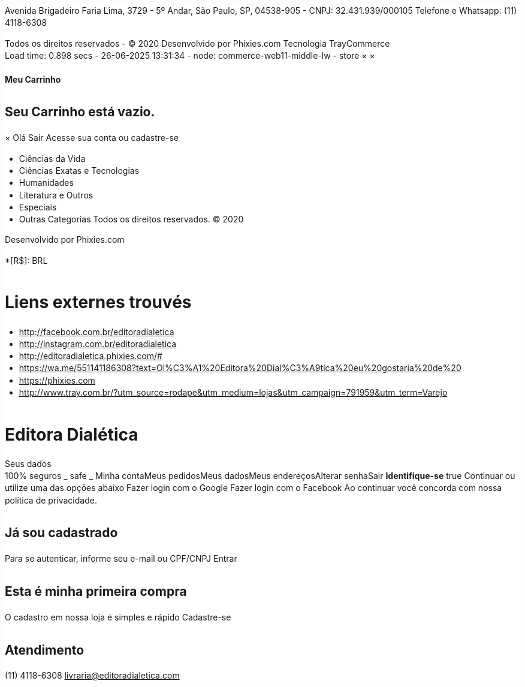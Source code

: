   
  
  
  

Avenida Brigadeiro Faria Lima, 3729 - 5º Andar, São Paulo, SP, 04538-905 - CNPJ: 32.431.939/000105
Telefone e Whatsapp: (11) 4118-6308
  
  

Todos os direitos reservados - © 2020 Desenvolvido por Phixies.com
Tecnologia TrayCommerce  
Load time: 0.898 secs - 26-06-2025 13:31:34 - node: commerce-web11-middle-lw - store 
×
×
#### Meu Carrinho
##  **Seu Carrinho está vazio.**
×
Olá Sair
Acesse sua conta ou cadastre-se
  * Ciências da Vida 
  * Ciências Exatas e Tecnologias 
  * Humanidades 
  * Literatura e Outros 
  * Especiais 
  * Outras Categorias
Todos os direitos reservados. © 2020   
  
  
  
Desenvolvido por Phixies.com


  *[R$]: BRL


# Liens externes trouvés
- http://facebook.com.br/editoradialetica
- http://instagram.com.br/editoradialetica
- http://editoradialetica.phixies.com/#
- https://wa.me/551141186308?text=Ol%C3%A1%20Editora%20Dial%C3%A9tica%20eu%20gostaria%20de%20
- https://phixies.com
- http://www.tray.com.br/?utm_source=rodape&utm_medium=lojas&utm_campaign=791959&utm_term=Varejo
# Editora Dialética
Seus dados  
100% seguros _ safe _
Minha contaMeus pedidosMeus dadosMeus endereçosAlterar senhaSair
**Identifique-se**
true Continuar 
ou utilize uma das opções abaixo 
Fazer login com o Google
Fazer login com o Facebook
Ao continuar você concorda com nossa política de privacidade.
## Já sou cadastrado
Para se autenticar, informe seu e-mail ou CPF/CNPJ
Entrar
## Esta é minha primeira compra
O cadastro em nossa loja é simples e rápido
Cadastre-se
## Atendimento
(11) 4118-6308
livraria@editoradialetica.com